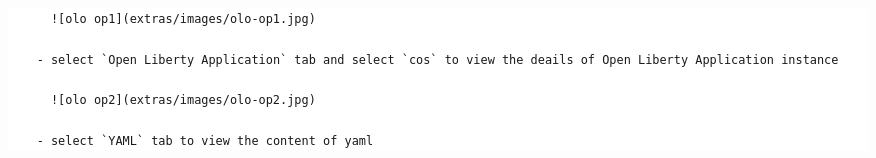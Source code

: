           ![olo op1](extras/images/olo-op1.jpg)
          
        - select `Open Liberty Application` tab and select `cos` to view the deails of Open Liberty Application instance
     
          ![olo op2](extras/images/olo-op2.jpg)
        
        - select `YAML` tab to view the content of yaml
        